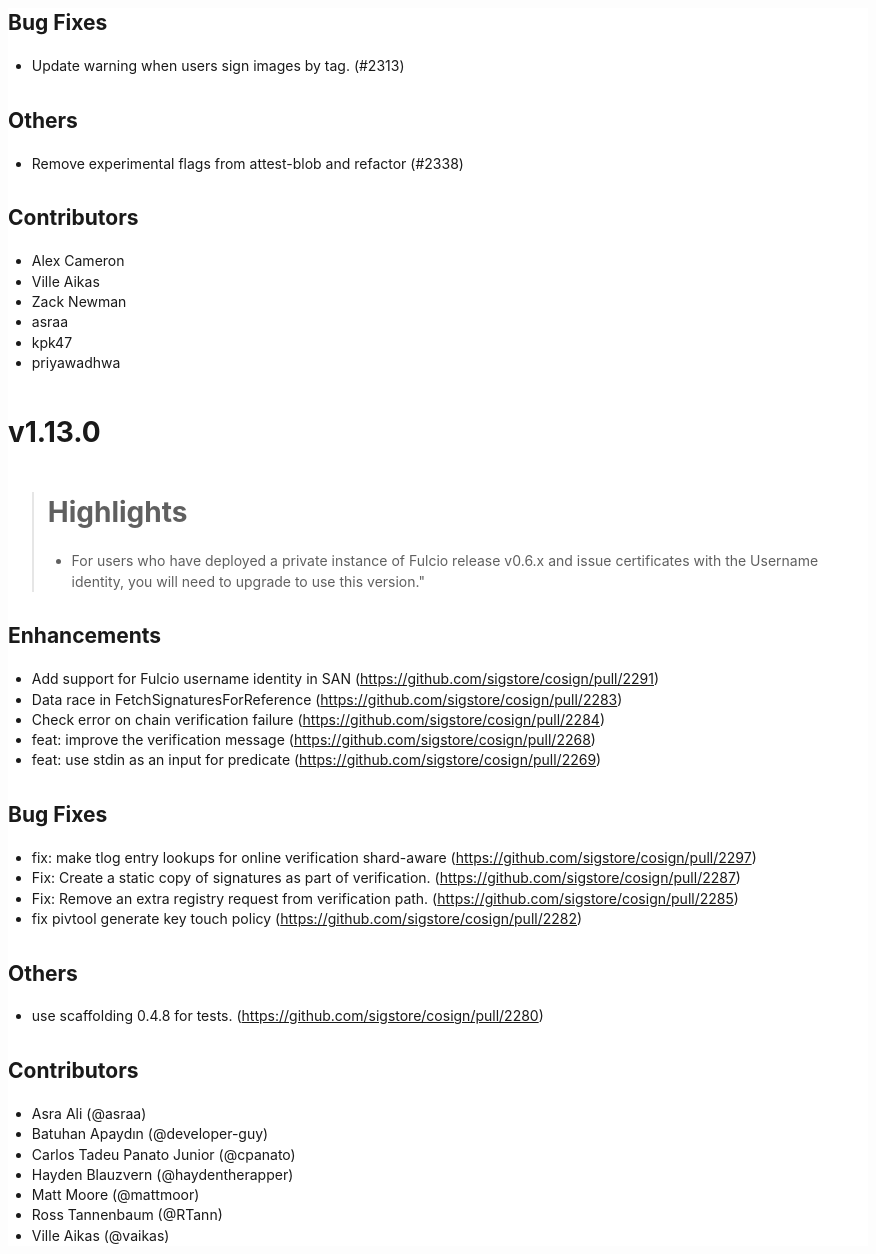 ## Bug Fixes
* Update warning when users sign images by tag. (#2313)

## Others
* Remove experimental flags from attest-blob and refactor (#2338)

## Contributors
* Alex Cameron
* Ville Aikas
* Zack Newman
* asraa
* kpk47
* priyawadhwa

# v1.13.0

> # Highlights
> * For users who have deployed a private instance of Fulcio release v0.6.x and issue certificates with the Username identity, you will need to upgrade to use this version."

## Enhancements

* Add support for Fulcio username identity in SAN (https://github.com/sigstore/cosign/pull/2291)
* Data race in FetchSignaturesForReference (https://github.com/sigstore/cosign/pull/2283)
* Check error on chain verification failure (https://github.com/sigstore/cosign/pull/2284)
* feat: improve the verification message (https://github.com/sigstore/cosign/pull/2268)
* feat: use stdin as an input for predicate (https://github.com/sigstore/cosign/pull/2269)

## Bug Fixes

* fix: make tlog entry lookups for online verification shard-aware (https://github.com/sigstore/cosign/pull/2297)
* Fix: Create a static copy of signatures as part of verification. (https://github.com/sigstore/cosign/pull/2287)
* Fix: Remove an extra registry request from verification path. (https://github.com/sigstore/cosign/pull/2285)
* fix pivtool generate key touch policy (https://github.com/sigstore/cosign/pull/2282)

## Others

* use scaffolding 0.4.8 for tests. (https://github.com/sigstore/cosign/pull/2280)

## Contributors

* Asra Ali (@asraa)
* Batuhan Apaydın (@developer-guy)
* Carlos Tadeu Panato Junior (@cpanato)
* Hayden Blauzvern (@haydentherapper)
* Matt Moore (@mattmoor)
* Ross Tannenbaum (@RTann)
* Ville Aikas (@vaikas)
